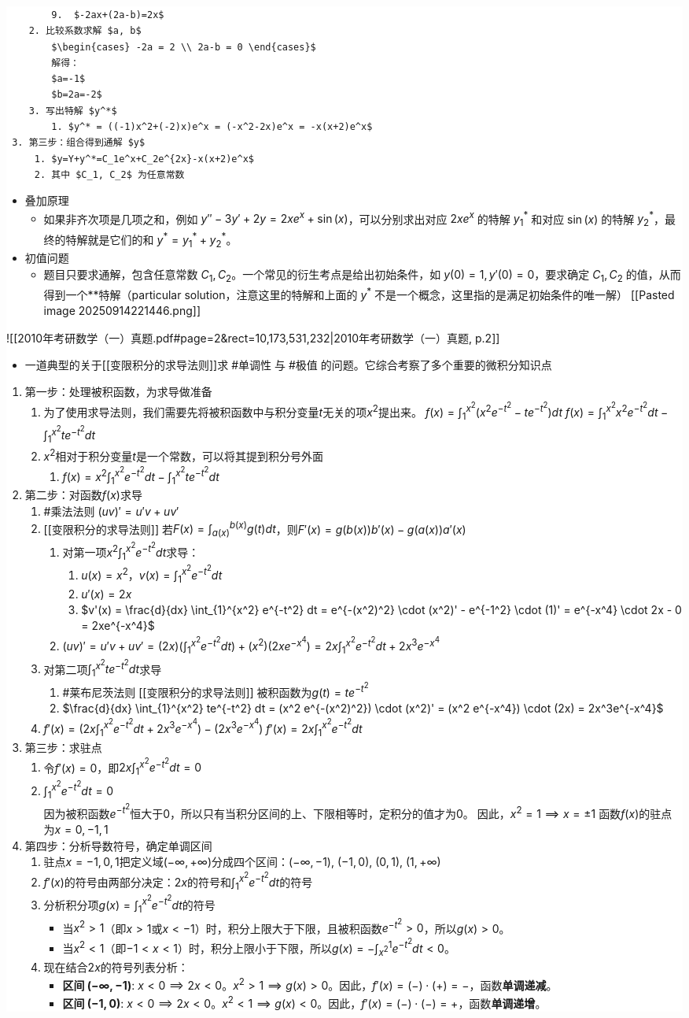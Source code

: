 			9.  $-2ax+(2a-b)=2x$  
		2. 比较系数求解 $a, b$ 
			$\begin{cases} -2a = 2 \\ 2a-b = 0 \end{cases}$
		    解得：
		    $a=-1$
		    $b=2a=-2$
		3. 写出特解 $y^*$  
			1. $y^* = ((-1)x^2+(-2)x)e^x = (-x^2-2x)e^x = -x(x+2)e^x$
	 3. 第三步：组合得到通解 $y$ 
		 1. $y=Y+y^*=C_1e^x+C_2e^{2x}-x(x+2)e^x$ 
		 2. 其中 $C_1, C_2$ 为任意常数

- 叠加原理
	- 如果非齐次项是几项之和，例如 $y''-3y'+2y=2xe^x+\sin(x)$，可以分别求出对应 $2xe^x$ 的特解 $y_1^*$ 和对应 $\sin(x)$ 的特解 $y_2^*$，最终的特解就是它们的和 $y^*=y_1^*+y_2^*$。 
- 初值问题 
	- 题目只要求通解，包含任意常数 $C_1, C_2$。一个常见的衍生考点是给出初始条件，如 $y(0)=1, y'(0)=0$，要求确定 $C_1, C_2$ 的值，从而得到一个**特解（particular solution，注意这里的特解和上面的 $y^*$ 不是一个概念，这里指的是满足初始条件的唯一解）
[[Pasted image 20250914221446.png]]

![[2010年考研数学（一）真题.pdf#page=2&rect=10,173,531,232|2010年考研数学（一）真题, p.2]]
- 一道典型的关于[[变限积分的求导法则]]求 #单调性 与 #极值 的问题。它综合考察了多个重要的微积分知识点 
1. 第一步：处理被积函数，为求导做准备 
	1. 为了使用求导法则，我们需要先将被积函数中与积分变量$t$无关的项$x^2$提出来。
		$f(x) = \int_{1}^{x^2} (x^2e^{-t^2} - te^{-t^2}) dt$
		$f(x) = \int_{1}^{x^2} x^2e^{-t^2} dt - \int_{1}^{x^2} te^{-t^2} dt$
	2. $x^2$相对于积分变量$t$是一个常数，可以将其提到积分号外面  
		1. $f(x) = x^2 \int_{1}^{x^2} e^{-t^2} dt - \int_{1}^{x^2} te^{-t^2} dt$  
2. 第二步：对函数$f(x)$求导
	1. #乘法法则  $(uv)' = u'v + uv'$  
	2. [[变限积分的求导法则]]  若$F(x) = \int_{a(x)}^{b(x)} g(t) dt$，则$F'(x) = g(b(x))b'(x) - g(a(x))a'(x)$ 
		1. 对第一项$x^2 \int_{1}^{x^2} e^{-t^2} dt$求导： 
			1. $u(x) = x^2$，$v(x) = \int_{1}^{x^2} e^{-t^2} dt$ 
			2. $u'(x) = 2x$ 
			3. $v'(x) = \frac{d}{dx} \int_{1}^{x^2} e^{-t^2} dt = e^{-(x^2)^2} \cdot (x^2)' - e^{-1^2} \cdot (1)' = e^{-x^4} \cdot 2x - 0 = 2xe^{-x^4}$ 
		2. $(uv)' = u'v + uv' = (2x) \left( \int_{1}^{x^2} e^{-t^2} dt \right) + (x^2) (2xe^{-x^4}) = 2x \int_{1}^{x^2} e^{-t^2} dt + 2x^3e^{-x^4}$
	3. 对第二项$\int_{1}^{x^2} te^{-t^2} dt$求导 
		1. #莱布尼茨法则 [[变限积分的求导法则]]  被积函数为$g(t) = te^{-t^2}$  
		2. $\frac{d}{dx} \int_{1}^{x^2} te^{-t^2} dt = (x^2 e^{-(x^2)^2}) \cdot (x^2)' = (x^2 e^{-x^4}) \cdot (2x) = 2x^3e^{-x^4}$  
	4. $f'(x) = \left( 2x \int_{1}^{x^2} e^{-t^2} dt + 2x^3e^{-x^4} \right) - \left( 2x^3e^{-x^4} \right)$
		$f'(x) = 2x \int_{1}^{x^2} e^{-t^2} dt$ 
3.  第三步：求驻点 
	1. 令$f'(x) = 0$，即$2x \int_{1}^{x^2} e^{-t^2} dt = 0$ 
	2.  $\int_{1}^{x^2} e^{-t^2} dt = 0$  
		因为被积函数$e^{-t^2}$恒大于0，所以只有当积分区间的上、下限相等时，定积分的值才为0。
    因此，$x^2 = 1 \implies x = \pm 1$
    函数$f(x)$的驻点为$x=0, -1, 1$
4. 第四步：分析导数符号，确定单调区间 
	1. 驻点$x=-1, 0, 1$把定义域$(-\infty, +\infty)$分成四个区间：$(-\infty, -1)$, $(-1, 0)$, $(0, 1)$, $(1, +\infty)$ 
	2. $f'(x)$的符号由两部分决定：$2x$的符号和$\int_{1}^{x^2} e^{-t^2} dt$的符号 
	3. 分析积分项$g(x) = \int_{1}^{x^2} e^{-t^2} dt$的符号
		*   当$x^2 > 1$（即$x > 1$或$x < -1$）时，积分上限大于下限，且被积函数$e^{-t^2} > 0$，所以$g(x) > 0$。
		*   当$x^2 < 1$（即$-1 < x < 1$）时，积分上限小于下限，所以$g(x) = -\int_{x^2}^{1} e^{-t^2} dt < 0$。
	4. 现在结合$2x$的符号列表分析：
		*   **区间 $(-\infty, -1)$**: $x < 0 \implies 2x < 0$。$x^2 > 1 \implies g(x) > 0$。因此，$f'(x) = (-) \cdot (+) = -$，函数**单调递减**。
		*   **区间 $(-1, 0)$**: $x < 0 \implies 2x < 0$。$x^2 < 1 \implies g(x) < 0$。因此，$f'(x) = (-) \cdot (-) = +$，函数**单调递增**。